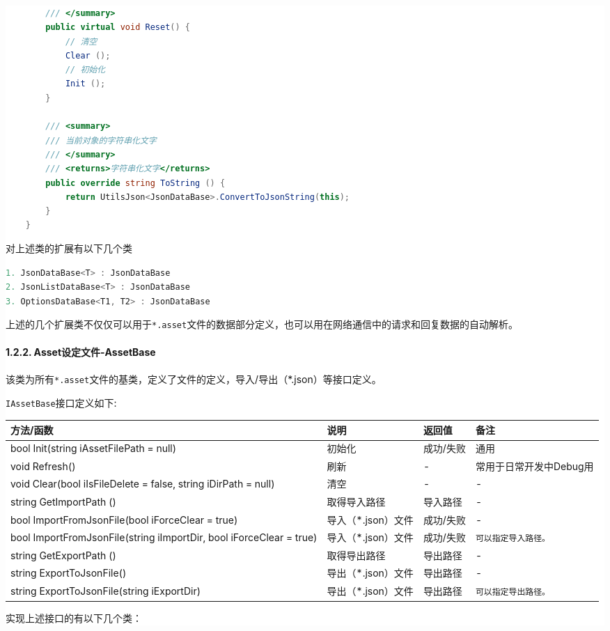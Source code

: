 ``` cs
		/// </summary>
		public virtual void Reset() {
			// 清空
			Clear ();
			// 初始化
			Init ();
		}

		/// <summary>
		/// 当前对象的字符串化文字
		/// </summary>
		/// <returns>字符串化文字</returns>
		public override string ToString () {
			return UtilsJson<JsonDataBase>.ConvertToJsonString(this);
		}
	}
```

对上述类的扩展有以下几个类

``` C#
1. JsonDataBase<T> : JsonDataBase 
2. JsonListDataBase<T> : JsonDataBase
3. OptionsDataBase<T1, T2> : JsonDataBase
```

上述的几个扩展类不仅仅可以用于`*.asset`文件的数据部分定义，也可以用在网络通信中的请求和回复数据的自动解析。


#### 1.2.2. Asset设定文件-AssetBase

该类为所有`*.asset`文件的基类，定义了文件的定义，导入/导出（*.json）等接口定义。

`IAssetBase`接口定义如下:

| 方法/函数 | 说明 | 返回值 | 备注 |
| :-- | :-- | :-- | :-- |
| bool Init(string iAssetFilePath = null) | 初始化 | 成功/失败 | 通用 |
| void Refresh() | 刷新 | - | 常用于日常开发中Debug用 |
| void Clear(bool iIsFileDelete = false, string iDirPath = null) | 清空 | - | - |
| string GetImportPath () | 取得导入路径 | 导入路径 | - |
| bool ImportFromJsonFile(bool iForceClear = true) | 导入（*.json）文件 | 成功/失败 | - |
| bool ImportFromJsonFile(string iImportDir, bool iForceClear = true) | 导入（*.json）文件 | 成功/失败 | `可以指定导入路径。` |
| string GetExportPath () | 取得导出路径 | 导出路径 | - |
| string ExportToJsonFile() | 导出（*.json）文件 | 导出路径 | - |
| string ExportToJsonFile(string iExportDir) | 导出（*.json）文件 | 导出路径 | `可以指定导出路径。` |
 
实现上述接口的有以下几个类：
